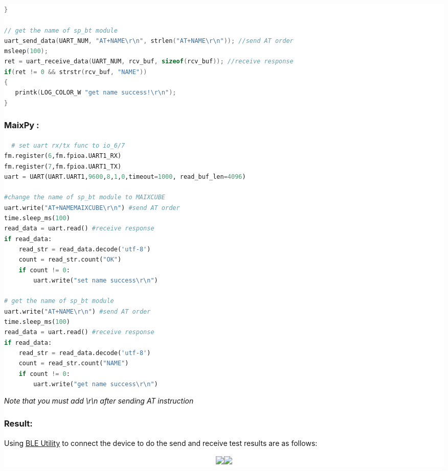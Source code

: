   ```c
  }

  // get the name of sp_bt module
  uart_send_data(UART_NUM, "AT+NAME\r\n", strlen("AT+NAME\r\n")); //send AT order
  msleep(100);
  ret = uart_receive_data(UART_NUM, rcv_buf, sizeof(rcv_buf)); //receive response
  if(ret != 0 && strstr(rcv_buf, "NAME"))
  {
     printk(LOG_COLOR_W "get name success!\r\n");
  }
  ```

### MaixPy :

  ```python
    # set uart rx/tx func to io_6/7
  fm.register(6,fm.fpioa.UART1_RX)
  fm.register(7,fm.fpioa.UART1_TX)
  uart = UART(UART.UART1,9600,8,1,0,timeout=1000, read_buf_len=4096)

  #change the name of sp_bt module to MAIXCUBE
  uart.write("AT+NAMEMAIXCUBE\r\n") #send AT order
  time.sleep_ms(100)
  read_data = uart.read() #receive response
  if read_data:
      read_str = read_data.decode('utf-8')
      count = read_str.count("OK")
      if count != 0:
          uart.write("set name success\r\n")

  # get the name of sp_bt module
  uart.write("AT+NAME\r\n") #send AT order
  time.sleep_ms(100)
  read_data = uart.read() #receive response
  if read_data:
      read_str = read_data.decode('utf-8')
      count = read_str.count("NAME")
      if count != 0:
          uart.write("get name success\r\n")
  ```

*Note that you must add \r\n after sending AT instruction*

### Result:

  Using [BLE Utility](../../tools/bledebugger.apk) to connect the device to do the send and receive test results are as follows:


  <center class="third">
      <img src="../../assets/spmod/spmod_bt/res.png" height="250"/><img src="../../assets/spmod/spmod_bt/res1.png" height="250"/>
  </center>
